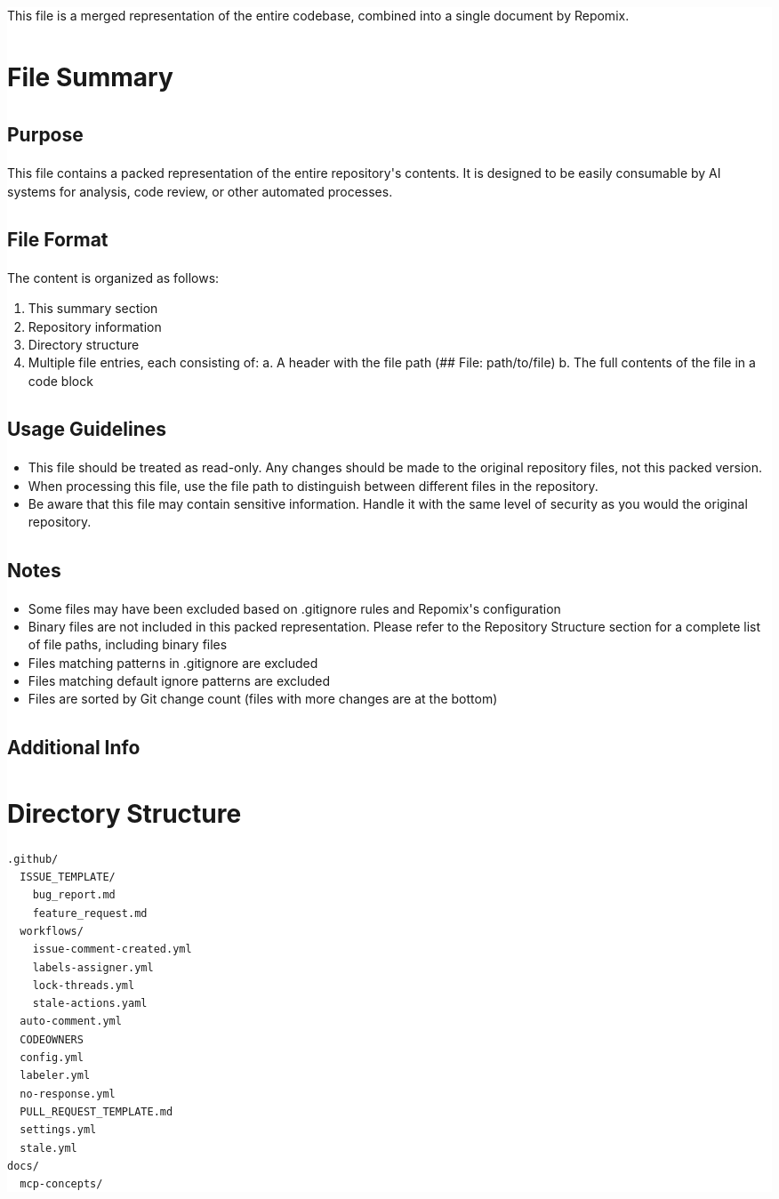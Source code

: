 This file is a merged representation of the entire codebase, combined into a single document by Repomix.

# File Summary

## Purpose
This file contains a packed representation of the entire repository's contents.
It is designed to be easily consumable by AI systems for analysis, code review,
or other automated processes.

## File Format
The content is organized as follows:
1. This summary section
2. Repository information
3. Directory structure
4. Multiple file entries, each consisting of:
  a. A header with the file path (## File: path/to/file)
  b. The full contents of the file in a code block

## Usage Guidelines
- This file should be treated as read-only. Any changes should be made to the
  original repository files, not this packed version.
- When processing this file, use the file path to distinguish
  between different files in the repository.
- Be aware that this file may contain sensitive information. Handle it with
  the same level of security as you would the original repository.

## Notes
- Some files may have been excluded based on .gitignore rules and Repomix's configuration
- Binary files are not included in this packed representation. Please refer to the Repository Structure section for a complete list of file paths, including binary files
- Files matching patterns in .gitignore are excluded
- Files matching default ignore patterns are excluded
- Files are sorted by Git change count (files with more changes are at the bottom)

## Additional Info

# Directory Structure
```
.github/
  ISSUE_TEMPLATE/
    bug_report.md
    feature_request.md
  workflows/
    issue-comment-created.yml
    labels-assigner.yml
    lock-threads.yml
    stale-actions.yaml
  auto-comment.yml
  CODEOWNERS
  config.yml
  labeler.yml
  no-response.yml
  PULL_REQUEST_TEMPLATE.md
  settings.yml
  stale.yml
docs/
  mcp-concepts/
```